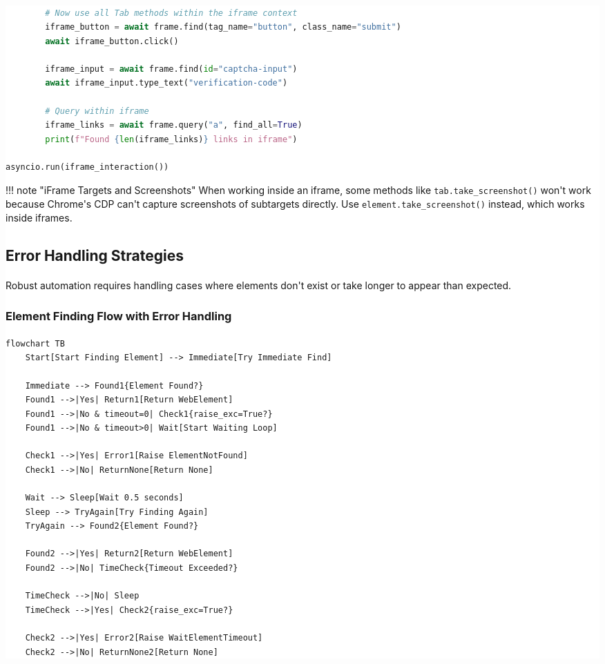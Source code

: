 ```python
        # Now use all Tab methods within the iframe context
        iframe_button = await frame.find(tag_name="button", class_name="submit")
        await iframe_button.click()
        
        iframe_input = await frame.find(id="captcha-input")
        await iframe_input.type_text("verification-code")
        
        # Query within iframe
        iframe_links = await frame.query("a", find_all=True)
        print(f"Found {len(iframe_links)} links in iframe")

asyncio.run(iframe_interaction())
```

!!! note "iFrame Targets and Screenshots"
    When working inside an iframe, some methods like `tab.take_screenshot()` won't work because Chrome's CDP can't capture screenshots of subtargets directly. Use `element.take_screenshot()` instead, which works inside iframes.

## Error Handling Strategies

Robust automation requires handling cases where elements don't exist or take longer to appear than expected.

### Element Finding Flow with Error Handling

```mermaid
flowchart TB
    Start[Start Finding Element] --> Immediate[Try Immediate Find]
    
    Immediate --> Found1{Element Found?}
    Found1 -->|Yes| Return1[Return WebElement]
    Found1 -->|No & timeout=0| Check1{raise_exc=True?}
    Found1 -->|No & timeout>0| Wait[Start Waiting Loop]
    
    Check1 -->|Yes| Error1[Raise ElementNotFound]
    Check1 -->|No| ReturnNone[Return None]
    
    Wait --> Sleep[Wait 0.5 seconds]
    Sleep --> TryAgain[Try Finding Again]
    TryAgain --> Found2{Element Found?}
    
    Found2 -->|Yes| Return2[Return WebElement]
    Found2 -->|No| TimeCheck{Timeout Exceeded?}
    
    TimeCheck -->|No| Sleep
    TimeCheck -->|Yes| Check2{raise_exc=True?}
    
    Check2 -->|Yes| Error2[Raise WaitElementTimeout]
    Check2 -->|No| ReturnNone2[Return None]
```
